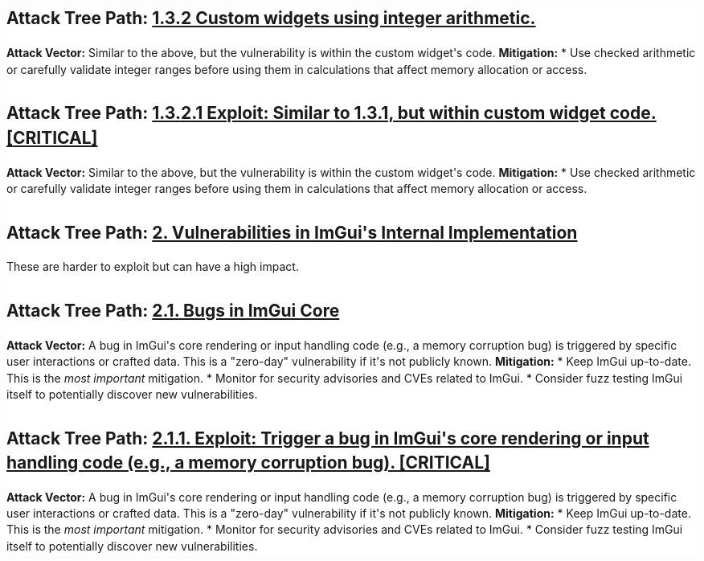 ## Attack Tree Path: [1.3.2 Custom widgets using integer arithmetic.](./attack_tree_paths/1_3_2_custom_widgets_using_integer_arithmetic.md)

**Attack Vector:** Similar to the above, but the vulnerability is within the custom widget's code.
**Mitigation:**
    *   Use checked arithmetic or carefully validate integer ranges before using them in calculations that affect memory allocation or access.

## Attack Tree Path: [1.3.2.1 Exploit: Similar to 1.3.1, but within custom widget code. [CRITICAL]](./attack_tree_paths/1_3_2_1_exploit_similar_to_1_3_1__but_within_custom_widget_code___critical_.md)

**Attack Vector:** Similar to the above, but the vulnerability is within the custom widget's code.
**Mitigation:**
    *   Use checked arithmetic or carefully validate integer ranges before using them in calculations that affect memory allocation or access.

## Attack Tree Path: [2. Vulnerabilities in ImGui's Internal Implementation](./attack_tree_paths/2__vulnerabilities_in_imgui's_internal_implementation.md)

These are harder to exploit but can have a high impact.

## Attack Tree Path: [2.1. Bugs in ImGui Core](./attack_tree_paths/2_1__bugs_in_imgui_core.md)

**Attack Vector:** A bug in ImGui's core rendering or input handling code (e.g., a memory corruption bug) is triggered by specific user interactions or crafted data. This is a "zero-day" vulnerability if it's not publicly known.
**Mitigation:**
    *   Keep ImGui up-to-date. This is the *most important* mitigation.
    *   Monitor for security advisories and CVEs related to ImGui.
    *   Consider fuzz testing ImGui itself to potentially discover new vulnerabilities.

## Attack Tree Path: [2.1.1. Exploit: Trigger a bug in ImGui's core rendering or input handling code (e.g., a memory corruption bug). [CRITICAL]](./attack_tree_paths/2_1_1__exploit_trigger_a_bug_in_imgui's_core_rendering_or_input_handling_code__e_g___a_memory_corrup_acb036a7.md)

**Attack Vector:** A bug in ImGui's core rendering or input handling code (e.g., a memory corruption bug) is triggered by specific user interactions or crafted data. This is a "zero-day" vulnerability if it's not publicly known.
**Mitigation:**
    *   Keep ImGui up-to-date. This is the *most important* mitigation.
    *   Monitor for security advisories and CVEs related to ImGui.
    *   Consider fuzz testing ImGui itself to potentially discover new vulnerabilities.
